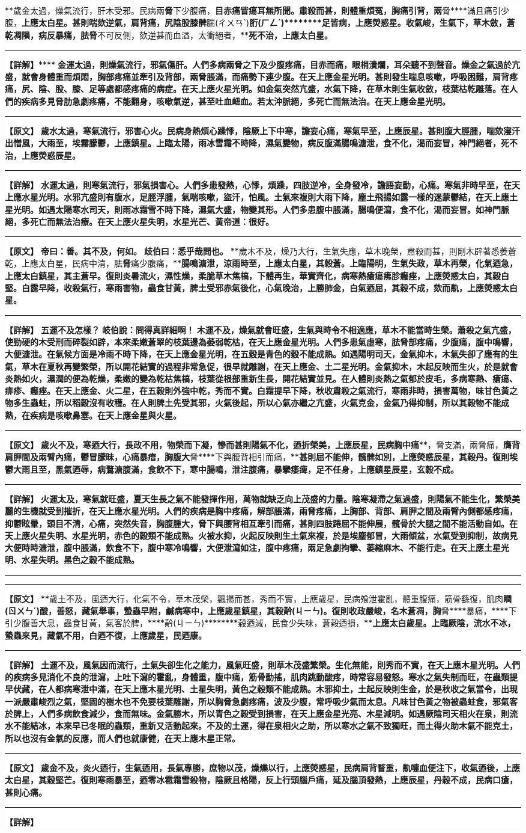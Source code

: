 **歲金太過，燥氣流行，肝木受邪。民病兩****脅****下少腹痛，****目赤痛眥瘍耳無所聞。肅殺而甚，則體重煩冤，胸痛引背，兩****脅****滿且痛引少腹，****上應太白星。甚則喘欬逆氣，肩背痛，尻陰股膝髀****腨(ㄔㄨㄢˋ)****胻(ㄏㄥˊ)********足皆病，上應熒惑星。收氣峻，****生氣下，草木斂，蒼乾凋隕，病反暴痛，胠****脅****不可反側，欬逆甚而血溢，太衝絕者，****死不治，上應太白星。**
****
**【詳解】******
**金運太過，則燥氣流行，邪氣傷肝。人們多病兩脅之下及少腹疼痛，目赤而痛，眼梢潰爛，耳朵聽不到聲音。燥金之氣過於亢盛，就會身體重而煩悶，胸部疼痛並牽引及背部，兩脅脹滿，而痛勢下連少腹。在天上應金星光明。甚則發生喘息咳嗽，呼吸困難，肩背疼痛，尻、陰、股、膝、足等處都感疼痛的病症。在天上應火星光明。如金氣突然亢盛，水氣下降，在草木則生氣收斂，枝葉枯乾雕落。在人們的疾病多見脅肋急劇疼痛，不能翻身，咳嗽氣逆，甚至吐血衄血。若太沖脈絕，多死亡而無法治。在天上應金星光明。**
****
**【原文】**
**歲水太過，寒氣流行，邪害心火。民病身熱煩心躁悸，陰厥上下中寒，譫妄心痛，寒氣早至，上應辰星。甚則腹大脛腫，喘欬寖汗出憎風，大雨至，埃霧朦鬱，上應鎮星。上臨太陽，雨冰雪霜不時降，濕氣變物，病反腹滿腸鳴溏泄，食不化，渴而妄冒，神門絕者，死不治，上應熒惑辰星。**
****
**【詳解】**
**水運太過，則寒氣流行，邪氣損害心。人們多患發熱，心悸，煩躁，四肢逆冷，全身發冷，譫語妄動，心痛。寒氣非時早至，在天上應水星光明。水邪亢盛則有腹水，足脛浮腫，氣喘咳嗽，盜汗，怕風。土氣來複則大雨下降，塵土飛揚如露一樣的迷蒙鬱結，在天上應土星光明。如遇太陽寒水司天，則雨冰霜雪不時下降，濕氣大盛，物變其形。人們多患腹中脹滿，腸鳴便瀉，食不化，渴而妄冒。如神門脈絕，多死亡而無法治療。在天上應火星失明，水星光芒、黃帝道：很好。**
****
**【原文】**
**帝曰：善。其不及，何如。**
**歧伯曰：悉乎哉問也。**
**歲木不及，燥乃大行，生氣失應，草木晚榮，肅殺而甚，則剛木辟著悉萎蒼乾，上應太白星，民病中清，胠****脅****痛少腹痛，****腸鳴溏泄，涼雨時至，上應太白星，其穀蒼。上臨陽明，生氣失政，草木再榮，化氣迺急，上應太白鎮星，其主蒼早。復則炎暑流火，濕性燥，柔脆草木焦槁，下體再生，華實齊化，病寒熱瘡瘍疿胗癰痤，上應熒惑太白，其穀白堅。白露早降，收殺氣行，寒雨害物，蟲食甘黃，脾土受邪赤氣後化，心氣晚治，上勝肺金，白氣迺屈，其穀不成，欬而鼽，上應熒惑太白星。**
****
**【詳解】**
**五運不及怎樣？**
**岐伯說：問得真詳細啊！**
**木運不及，燥氣就會旺盛，生氣與時令不相適應，草木不能當時生榮。蕭殺之氣亢盛，使勁硬的木受刑而碎裂如辟，本來柔嫩蒼翠的枝葉邊為萎弱乾枯，在天上應金星光明。人們多患氣虛寒，胠脅部疼痛，少腹痛，腹中鳴響，大便溏泄。在氣候方面是冷雨不時下降，在天上應金星光明，在五穀是青色的穀不能成熟。如遇陽明司天，金氣抑木，木氣失卻了應有的生氣，草木在夏秋再變繁榮，所以開花結實的過程非常急促，很早就雕謝，在天上應金、土二星光明。金氣抑木，木起反映而生火，於是就會炎熱如火，濕潤的便為乾燥，柔嫩的變為乾枯焦槁，枝葉從根部重新生長，開花結實並見。在人體則炎熱之氣郁於皮毛，多病寒熱、瘡瘍、痱疹、癰痤。在天上應金、火二星，在五穀則外強中乾，秀而不實。白霜提早下降，秋收肅殺之氣流行，寒雨非時，損害萬物，味甘色黃之物多生蟲蛀，所以稻穀沒有收穫。在人則脾土先受其邪，火氣後起，所以心氣亦繼之亢盛，火氣克金，金氣乃得抑制，所以其穀物不能成熟，在疾病是咳嗽鼻塞。在天上應金星與火星。**
****
**【原文】**
**歲火不及，寒迺大行，長政不用，物榮而下凝，慘而甚則陽氣不化，迺折榮美，上應辰星，民病胸中痛****，脅支滿，兩脅痛，****膺背肩胛間及兩臂內痛，鬱冒朦昧，心痛暴瘖，胸腹大****脅****下與腰背相引而痛，****甚則屈不能伸，髖髀如別，上應熒惑辰星，其穀丹。復則埃鬱大雨且至，黑氣迺辱，病鶩溏腹滿，食飲不下，寒中腸鳴，泄注腹痛，暴攣痿痺，足不任身，上應鎮星辰星，玄穀不成。**
****
**【詳解】**
**火運太及，寒氣就旺盛，夏天生長之氣不能發揮作用，萬物就缺乏向上茂盛的力量。陰寒凝滯之氣過盛，則陽氣不能生化，繁榮美麗的生機就受到摧折，在天上應水星光明。人們的疾病是胸中疼痛，解部脹滿，兩脅疼痛，上胸部、背部、肩胛之間及兩臂內側都感疼痛，抑鬱眩暈，頭目不清，心痛，突然失音，胸腹腫大，脅下與腰背相互牽引而痛，甚則四肢踡屈不能伸展，髖骨於大腿之間不能活動自如。在天上應火星失明、水星光明，赤色的穀類不能成熟。火被水抑，火起反映則生土氣來複，於是埃塵郁冒，大雨傾盆，水氣受到抑制，故病見大便時時溏泄，腹中脹滿，飲食不下，腹中寒冷鳴響，大便泄瀉如注，腹中疼痛，兩足急劇拘攣、萎縮麻木、不能行走。在天上應土星光明、水星失明。黑色之穀不能成熟。**
****
****
**【原文】**
**歲土不及，風迺大行，化氣不令，草木茂榮，飄揚而甚，秀而不實，上應歲星，民病飧泄霍亂，體重腹痛，筋骨繇復，肌肉****瞤(ㄖㄨㄣˊ)****酸，善怒，藏氣舉事，****蟄蟲早附，鹹病寒中，上應歲星鎮星，其穀****黅(ㄐㄧㄣ)****。復則收政嚴峻，名木蒼凋，胸****脅****暴痛，****下引少腹善大息，蟲食甘黃，氣客於脾，****黅(ㄐㄧㄣ)********穀迺減，民食少失味，蒼穀迺損，****上應太白歲星。上臨厥陰，流水不冰，蟄蟲來見，藏氣不用，白迺不復，上應歲星，民迺康。**
****
**【詳解】**
**土運不及，風氣因而流行，土氣失卻生化之能力，風氣旺盛，則草木茂盛繁榮。生化無能，則秀而不實，在天上應木星光明。人們的疾病多見消化不良的泄瀉，上吐下瀉的霍亂，身體重，腹中痛，筋骨動搖，肌肉跳動酸疼，時常容易發怒。寒水之氣失制而旺，在蟲類提早伏藏，在人都病寒泄中滿，在天上應木星光明、土星失明，黃色之穀類不能成熟。木邪抑土，土起反映則生金，於是秋收之氣當令，出現一派嚴肅峻烈之氣，堅固的樹木也不免要枝葉雕謝，所以胸脅急劇疼痛，波及少腹，常呼吸少氣而太息。凡味甘色黃之物被蟲蛀食，邪氣客於脾上，人們多病飲食減少，食而無味。金氣勝木，所以青色之穀受到損害，在天上應金星光亮、木星減明。如遇厥陰司天相火在泉，則流水不能結冰，本來早已冬眠的蟲類，重新又活動起來。不及的土運，得在泉相火之助，所以寒水之氣不致獨旺，而土得火助木氣不能克土，所以也沒有金氣的反應，而人們也就康健，在天上應木星正常。**
****
**【原文】**
**歲金不及，炎火迺行，生氣迺用，長氣專勝，庶物以茂，燥爍以行，上應熒惑星，民病肩背瞀重，鼽嚏血便注下，收氣迺後，上應太白星，其穀堅芒。復則寒雨暴至，迺零冰雹霜雪殺物，陰厥且格陽，反上行頭腦戶痛，延及腦頂發熱，上應辰星，丹穀不成，民病口瘡，甚則心痛。**
****
**【詳解】**